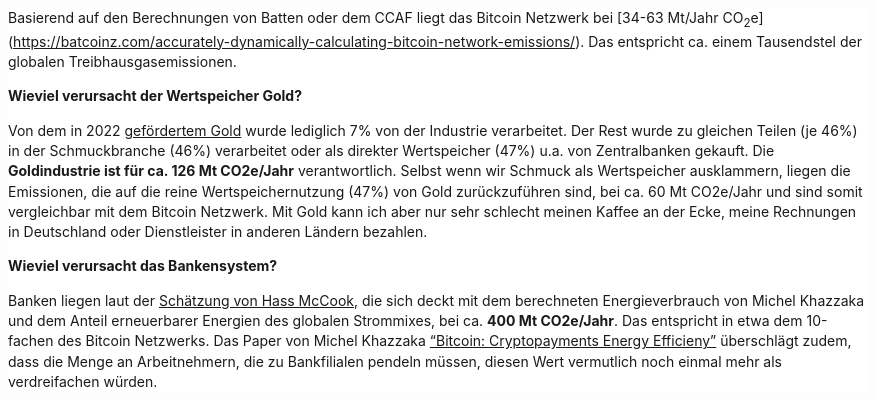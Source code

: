 Basierend auf den Berechnungen von Batten oder dem CCAF liegt das Bitcoin Netzwerk bei [34-63 Mt/Jahr CO<sub>2</sub>e] (https://batcoinz.com/accurately-dynamically-calculating-bitcoin-network-emissions/). Das entspricht ca. einem Tausendstel der globalen Treibhausgasemissionen.

**Wieviel verursacht der Wertspeicher Gold?** 

Von dem in 2022 [gefördertem Gold](https://de.statista.com/statistik/daten/studie/1171928/umfrage/verteilung-der-weltweiten-goldnachfrage-nach-sektoren/)
 wurde lediglich 7% von der Industrie verarbeitet. Der Rest wurde zu gleichen Teilen (je 46%) in der Schmuckbranche (46%) verarbeitet oder als direkter Wertspeicher (47%) u.a. von Zentralbanken gekauft. 
Die **Goldindustrie ist für ca. 126 Mt CO2e/Jahr** verantwortlich. Selbst wenn wir Schmuck als Wertspeicher ausklammern, liegen die Emissionen, die auf die reine Wertspeichernutzung (47%) von Gold zurückzuführen sind, bei ca. 60 Mt CO2e/Jahr und sind somit vergleichbar mit dem Bitcoin Netzwerk. 
Mit Gold kann ich aber nur sehr schlecht meinen Kaffee an der Ecke, meine Rechnungen in Deutschland oder Dienstleister in anderen Ländern bezahlen. 

**Wieviel verursacht das Bankensystem?**

Banken liegen laut der [Schätzung von Hass McCook]( https://hassmccook.medium.com/comparing-bitcoins-environmental-impact-f56b18014f64), die sich deckt mit dem berechneten Energieverbrauch von Michel Khazzaka und dem Anteil erneuerbarer Energien des globalen Strommixes, bei ca. **400 Mt CO2e/Jahr**. Das entspricht in etwa dem 10-fachen des Bitcoin Netzwerks. Das Paper von Michel Khazzaka [“Bitcoin: Cryptopayments Energy Efficieny”](https://papers.ssrn.com/sol3/papers.cfm?abstract_id=4125499#) überschlägt zudem, dass die Menge an Arbeitnehmern, die zu Bankfilialen pendeln müssen, diesen Wert vermutlich noch einmal mehr als verdreifachen würden.

